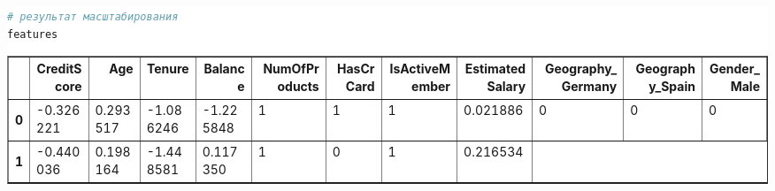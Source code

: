 
```python
# результат масштабирования
features
```





  <div id="df-2a81d3b0-375c-4337-9af8-272aa63c5dbe">
    <div class="colab-df-container">
      <div>
<style scoped>
    .dataframe tbody tr th:only-of-type {
        vertical-align: middle;
    }

    .dataframe tbody tr th {
        vertical-align: top;
    }

    .dataframe thead th {
        text-align: right;
    }
</style>
<table border="1" class="dataframe">
  <thead>
    <tr style="text-align: right;">
      <th></th>
      <th>CreditScore</th>
      <th>Age</th>
      <th>Tenure</th>
      <th>Balance</th>
      <th>NumOfProducts</th>
      <th>HasCrCard</th>
      <th>IsActiveMember</th>
      <th>EstimatedSalary</th>
      <th>Geography_Germany</th>
      <th>Geography_Spain</th>
      <th>Gender_Male</th>
    </tr>
  </thead>
  <tbody>
    <tr>
      <th>0</th>
      <td>-0.326221</td>
      <td>0.293517</td>
      <td>-1.086246</td>
      <td>-1.225848</td>
      <td>1</td>
      <td>1</td>
      <td>1</td>
      <td>0.021886</td>
      <td>0</td>
      <td>0</td>
      <td>0</td>
    </tr>
    <tr>
      <th>1</th>
      <td>-0.440036</td>
      <td>0.198164</td>
      <td>-1.448581</td>
      <td>0.117350</td>
      <td>1</td>
      <td>0</td>
      <td>1</td>
      <td>0.216534</td>